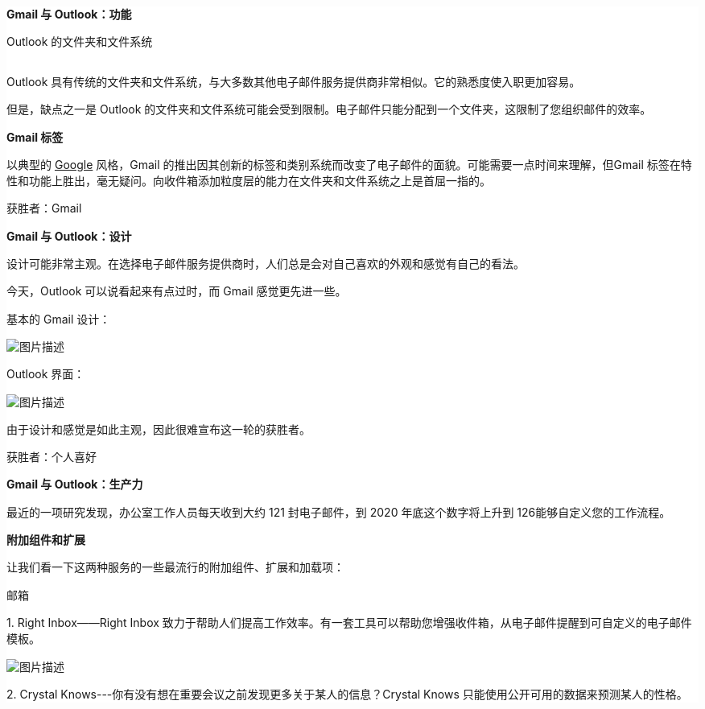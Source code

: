
**Gmail 与 Outlook：功能**

Outlook 的文件夹和文件系统

##

Outlook 具有传统的文件夹和文件系统，与大多数其他电子邮件服务提供商非常相似。它的熟悉度使入职更加容易。

但是，缺点之一是 Outlook 的文件夹和文件系统可能会受到限制。电子邮件只能分配到一个文件夹，这限制了您组织邮件的效率。




**Gmail 标签**

以典型的 [Google](https://www.henduohao.com/tag/google "Google（中文譯名：谷歌）為Alphabet（字母控股）的子公司，业务范围涵盖互联网广告、互联网搜索、云计算等领域，全球最大的搜索引擎。") 风格，Gmail 的推出因其创新的标签和类别系统而改变了电子邮件的面貌。可能需要一点时间来理解，但Gmail 标签在特性和功能上胜出，毫无疑问。向收件箱添加粒度层的能力在文件夹和文件系统之上是首屈一指的。

获胜者：Gmail




**Gmail 与 Outlook：设计**

设计可能非常主观。在选择电子邮件服务提供商时，人们总是会对自己喜欢的外观和感觉有自己的看法。

今天，Outlook 可以说看起来有点过时，而 Gmail 感觉更先进一些。

基本的 Gmail 设计：

![图片描述](https://p3-juejin.byteimg.com/tos-cn-i-k3u1fbpfcp/29f9d5832d9f488b96980f42a39059ac~tplv-k3u1fbpfcp-zoom-1.image)


Outlook 界面：

![图片描述](https://p3-juejin.byteimg.com/tos-cn-i-k3u1fbpfcp/9ef64d27316d4b448640fd1d1395174f~tplv-k3u1fbpfcp-zoom-1.image)





由于设计和感觉是如此主观，因此很难宣布这一轮的获胜者。

获胜者：个人喜好




**Gmail 与 Outlook：生产力**

最近的一项研究发现，办公室工作人员每天收到大约 121 封电子邮件，到 2020 年底这个数字将上升到 126能够自定义您的工作流程。

**附加组件和扩展**

让我们看一下这两种服务的一些最流行的附加组件、扩展和加载项：

邮箱

1. Right Inbox——Right Inbox 致力于帮助人们提高工作效率。有一套工具可以帮助您增强收件箱，从电子邮件提醒到可自定义的电子邮件模板。

![图片描述](https://p3-juejin.byteimg.com/tos-cn-i-k3u1fbpfcp/40e31bac12884646a30b3c071b00d9be~tplv-k3u1fbpfcp-zoom-1.image)


2. Crystal Knows---你有没有想在重要会议之前发现更多关于某人的信息？Crystal Knows 只能使用公开可用的数据来预测某人的性格。
